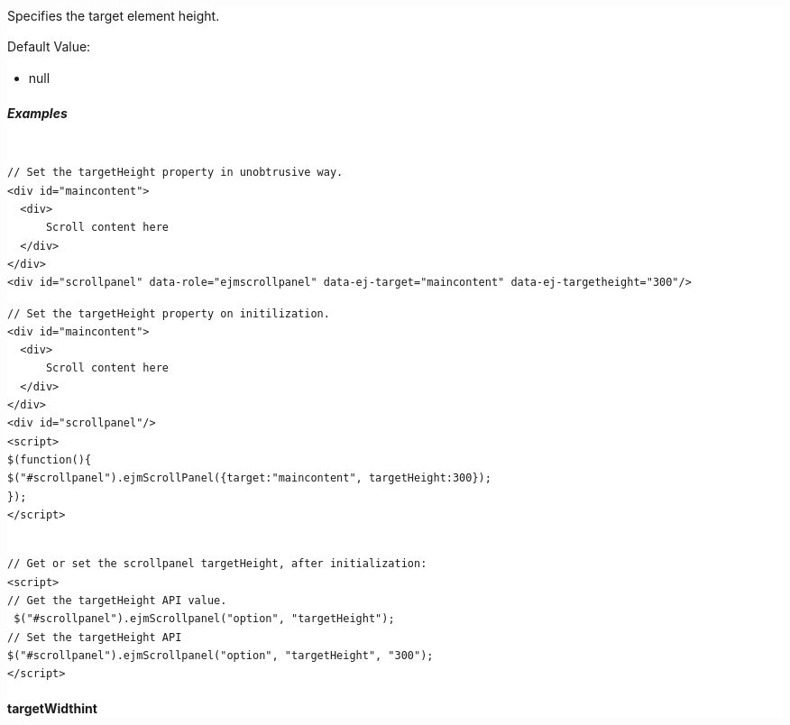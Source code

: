 


Specifies the target element height.


Default Value:



* null




##### Examples

<pre class="prettyprint">
<code> 
// Set the targetHeight property in unobtrusive way.
&lt;div id="maincontent"&gt;
  &lt;div&gt;
      Scroll content here
  &lt;/div&gt;
&lt;/div&gt;
&lt;div id="scrollpanel" data-role="ejmscrollpanel" data-ej-target="maincontent" data-ej-targetheight="300"/&gt;                </code>
</pre>
<pre class="prettyprint">
<code>// Set the targetHeight property on initilization.
&lt;div id="maincontent"&gt;
  &lt;div&gt;
      Scroll content here
  &lt;/div&gt;
&lt;/div&gt;
&lt;div id="scrollpanel"/&gt;
&lt;script&gt;
$(function(){
$("#scrollpanel").ejmScrollPanel({target:"maincontent", targetHeight:300});             
});
&lt;/script&gt; </code>
</pre>
<pre class="prettyprint">
<code> 
// Get or set the scrollpanel targetHeight, after initialization:
&lt;script&gt;
// Get the targetHeight API value.              
 $("#scrollpanel").ejmScrollpanel("option", "targetHeight");                    
// Set the targetHeight API
$("#scrollpanel").ejmScrollpanel("option", "targetHeight", "300");            
&lt;/script&gt;</code>
</pre>



#### targetWidth<span class="type-signature type int">int</span>
